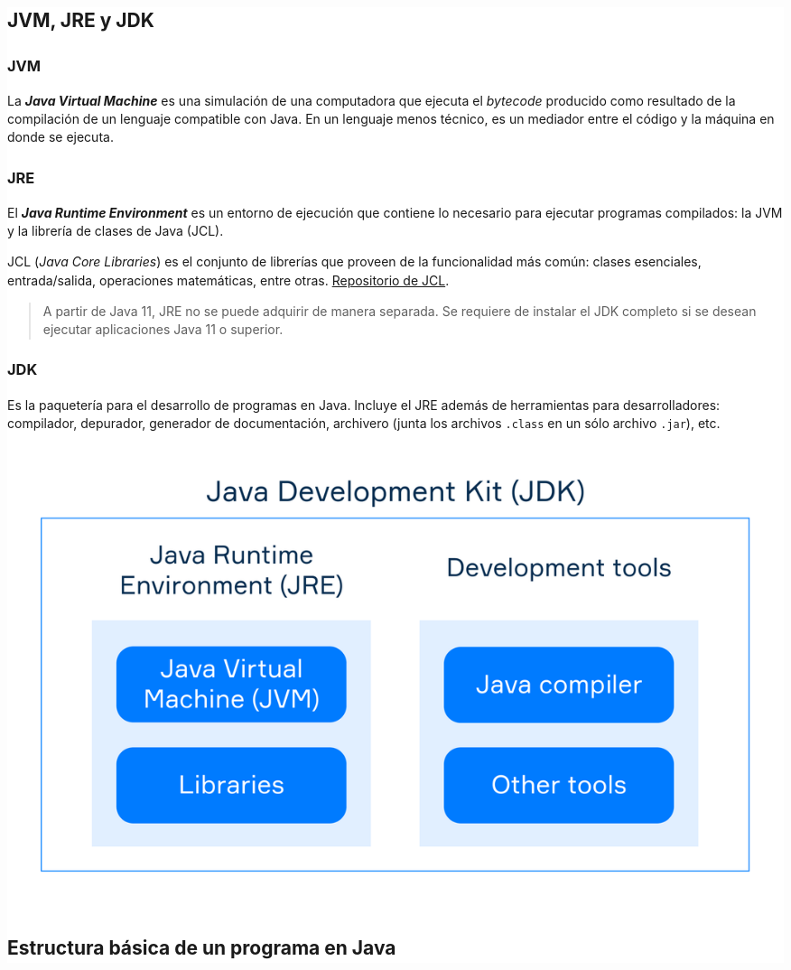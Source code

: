 ## JVM, JRE y JDK
### JVM
La ***Java Virtual Machine*** es una simulación de una computadora que ejecuta el *bytecode* producido como resultado de la compilación de un lenguaje compatible con Java. En un lenguaje menos técnico, es un mediador entre el código y la máquina en donde se ejecuta.

### JRE
El ***Java Runtime Environment*** es un entorno de ejecución que contiene lo necesario para ejecutar programas compilados: la JVM y la librería de clases de Java (JCL).

JCL (*Java Core Libraries*) es el conjunto de librerías que proveen de la funcionalidad más común: clases esenciales, entrada/salida, operaciones matemáticas, entre otras.
[Repositorio de JCL](https://openjdk.org/groups/core-libs/).
> A partir de Java 11, JRE no se puede adquirir de manera separada. Se requiere de instalar el JDK completo si se desean ejecutar aplicaciones Java 11 o superior.

### JDK
Es la paquetería para el desarrollo de programas en Java. Incluye el JRE además de herramientas para desarrolladores: compilador, depurador, generador de documentación, archivero (junta los archivos `.class` en un sólo archivo `.jar`), etc.

![jvm-jre-jdk.svg](../_resources/jvm-jre-jdk.svg)

## Estructura básica de un programa en Java
